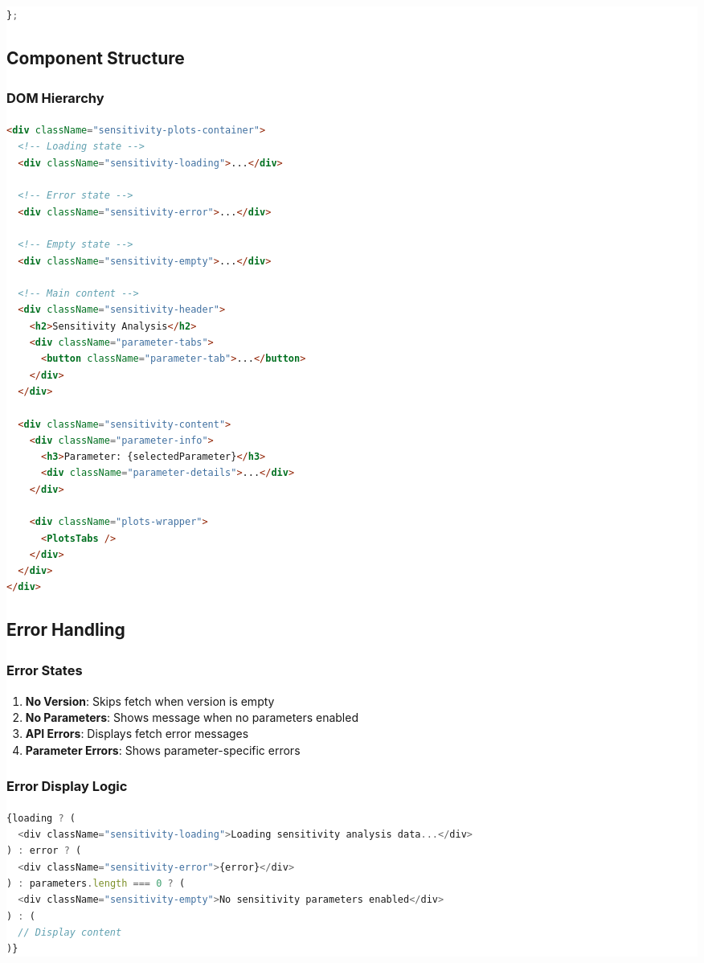 ```javascript
};
```

## Component Structure

### DOM Hierarchy
```html
<div className="sensitivity-plots-container">
  <!-- Loading state -->
  <div className="sensitivity-loading">...</div>
  
  <!-- Error state -->
  <div className="sensitivity-error">...</div>
  
  <!-- Empty state -->
  <div className="sensitivity-empty">...</div>
  
  <!-- Main content -->
  <div className="sensitivity-header">
    <h2>Sensitivity Analysis</h2>
    <div className="parameter-tabs">
      <button className="parameter-tab">...</button>
    </div>
  </div>
  
  <div className="sensitivity-content">
    <div className="parameter-info">
      <h3>Parameter: {selectedParameter}</h3>
      <div className="parameter-details">...</div>
    </div>
    
    <div className="plots-wrapper">
      <PlotsTabs />
    </div>
  </div>
</div>
```

## Error Handling

### Error States
1. **No Version**: Skips fetch when version is empty
2. **No Parameters**: Shows message when no parameters enabled
3. **API Errors**: Displays fetch error messages
4. **Parameter Errors**: Shows parameter-specific errors

### Error Display Logic
```javascript
{loading ? (
  <div className="sensitivity-loading">Loading sensitivity analysis data...</div>
) : error ? (
  <div className="sensitivity-error">{error}</div>
) : parameters.length === 0 ? (
  <div className="sensitivity-empty">No sensitivity parameters enabled</div>
) : (
  // Display content
)}
```
